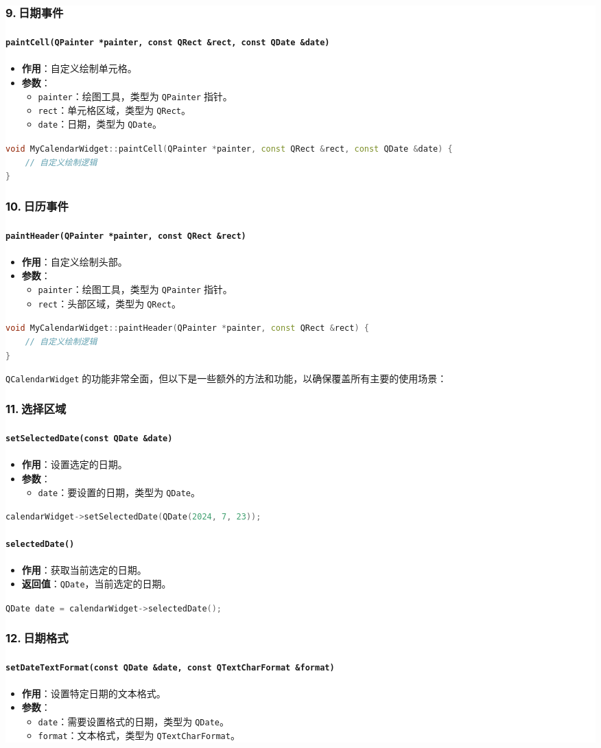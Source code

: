 ### 9. **日期事件**

#### `paintCell(QPainter *painter, const QRect &rect, const QDate &date)`
- **作用**：自定义绘制单元格。
- **参数**：
  - `painter`：绘图工具，类型为 `QPainter` 指针。
  - `rect`：单元格区域，类型为 `QRect`。
  - `date`：日期，类型为 `QDate`。

```cpp
void MyCalendarWidget::paintCell(QPainter *painter, const QRect &rect, const QDate &date) {
    // 自定义绘制逻辑
}
```

### 10. **日历事件**

#### `paintHeader(QPainter *painter, const QRect &rect)`
- **作用**：自定义绘制头部。
- **参数**：
  - `painter`：绘图工具，类型为 `QPainter` 指针。
  - `rect`：头部区域，类型为 `QRect`。

```cpp
void MyCalendarWidget::paintHeader(QPainter *painter, const QRect &rect) {
    // 自定义绘制逻辑
}
```

`QCalendarWidget` 的功能非常全面，但以下是一些额外的方法和功能，以确保覆盖所有主要的使用场景：

### 11. **选择区域**

#### `setSelectedDate(const QDate &date)`
- **作用**：设置选定的日期。
- **参数**：
  - `date`：要设置的日期，类型为 `QDate`。

```cpp
calendarWidget->setSelectedDate(QDate(2024, 7, 23));
```

#### `selectedDate()`
- **作用**：获取当前选定的日期。
- **返回值**：`QDate`，当前选定的日期。

```cpp
QDate date = calendarWidget->selectedDate();
```

### 12. **日期格式**

#### `setDateTextFormat(const QDate &date, const QTextCharFormat &format)`
- **作用**：设置特定日期的文本格式。
- **参数**：
  - `date`：需要设置格式的日期，类型为 `QDate`。
  - `format`：文本格式，类型为 `QTextCharFormat`。
